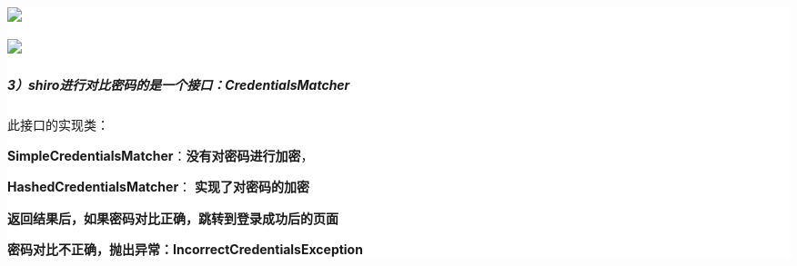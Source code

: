 ![](https://img-blog.csdnimg.cn/20190301113709918.png)

![](https://img-blog.csdnimg.cn/20190301113918596.png)

#####  3）shiro进行对比密码的是一个接口：CredentialsMatcher

此接口的实现类：

**SimpleCredentialsMatcher**：**没有对密码进行加密**，

**HashedCredentialsMatcher**： **实现了对密码的加密**

**返回结果后，如果密码对比正确，跳转到登录成功后的页面**

**密码对比不正确，抛出异常：IncorrectCredentialsException**